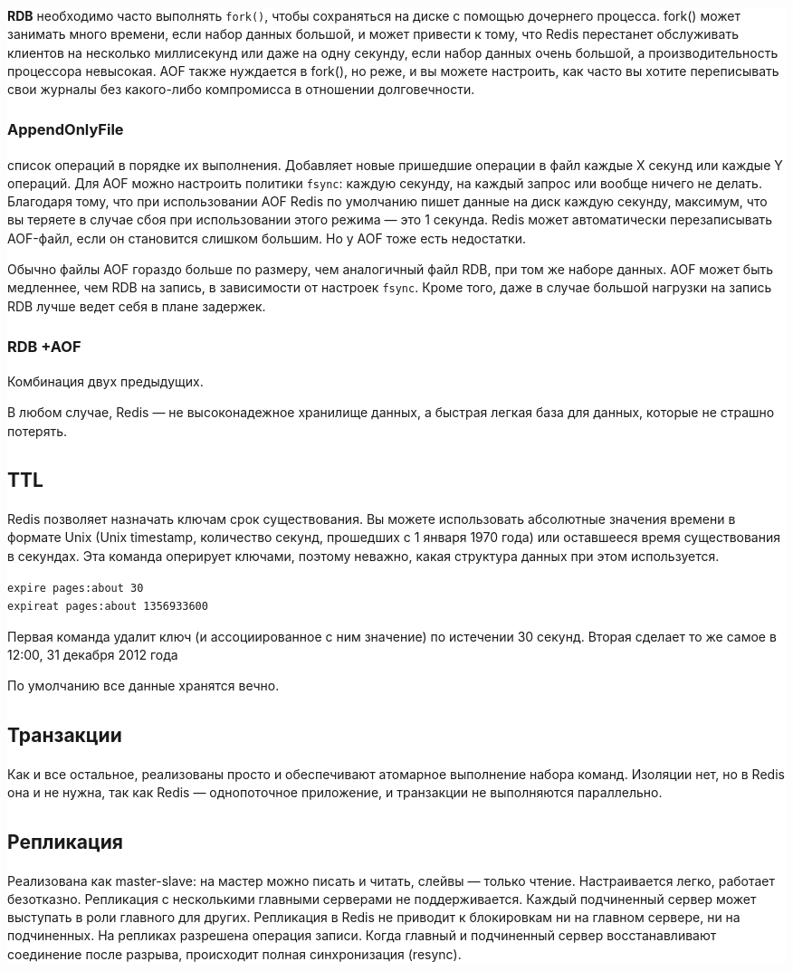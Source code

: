 **RDB** необходимо часто выполнять `fork()`, чтобы сохраняться на диске с помощью дочернего процесса. fork() может занимать много времени, если набор данных большой, и может привести к тому, что Redis перестанет обслуживать клиентов на несколько миллисекунд или даже на одну секунду, если набор данных очень большой, а производительность процессора невысокая. AOF также нуждается в fork(), но реже, и вы можете настроить, как часто вы хотите переписывать свои журналы без какого-либо компромисса в отношении долговечности.

### AppendOnlyFile

список операций в порядке их выполнения. Добавляет новые пришедшие операции в файл каждые Х секунд или каждые Y операций. Для AOF можно настроить политики `fsync`: каждую секунду, на каждый запрос или вообще ничего не делать. Благодаря тому, что при использовании AOF Redis по умолчанию пишет данные на диск каждую секунду, максимум, что вы теряете в случае сбоя при использовании этого режима — это 1 секунда. Redis может автоматически перезаписывать AOF-файл, если он становится слишком большим. Но у AOF тоже есть недостатки.

Обычно файлы AOF гораздо больше по размеру, чем аналогичный файл RDB, при том же наборе данных. AOF может быть медленнее, чем RDB на запись, в зависимости от настроек `fsync`. Кроме того, даже в случае большой нагрузки на запись RDB лучше ведет себя в плане задержек.

### RDB +**AOF** 

Комбинация двух предыдущих.

В любом случае, Redis — не высоконадежное хранилище данных, а быстрая легкая база для данных, которые не страшно потерять.

## TTL

Redis позволяет назначать ключам срок существования. Вы можете использовать абсолютные значения времени в формате Unix (Unix timestamp, количество секунд, прошедших с 1 января 1970 года) или оставшееся время существования в секундах. Эта команда оперирует ключами, поэтому неважно, какая структура данных при этом
используется.

```
expire pages:about 30
expireat pages:about 1356933600
```

Первая команда удалит ключ (и ассоциированное с ним значение) по истечении 30 секунд.
Вторая сделает то же самое в 12:00, 31 декабря 2012 года

По умолчанию все данные хранятся вечно.

## Транзакции

Как и все остальное, реализованы просто и обеспечивают атомарное выполнение набора команд. Изоляции нет, но в Redis она и не нужна, так как Redis — однопоточное приложение, и транзакции не выполняются параллельно.

## Репликация

Реализована как master-slave: на мастер можно писать и читать, слейвы — только чтение. Настраивается легко, работает безотказно. Репликация с несколькими главными серверами не поддерживается. Каждый подчиненный сервер может выступать в роли главного для других. Репликация в Redis не приводит к блокировкам ни на главном сервере, ни на подчиненных. На репликах разрешена операция записи. Когда главный и подчиненный сервер восстанавливают соединение после разрыва, происходит полная синхронизация (resync). 
